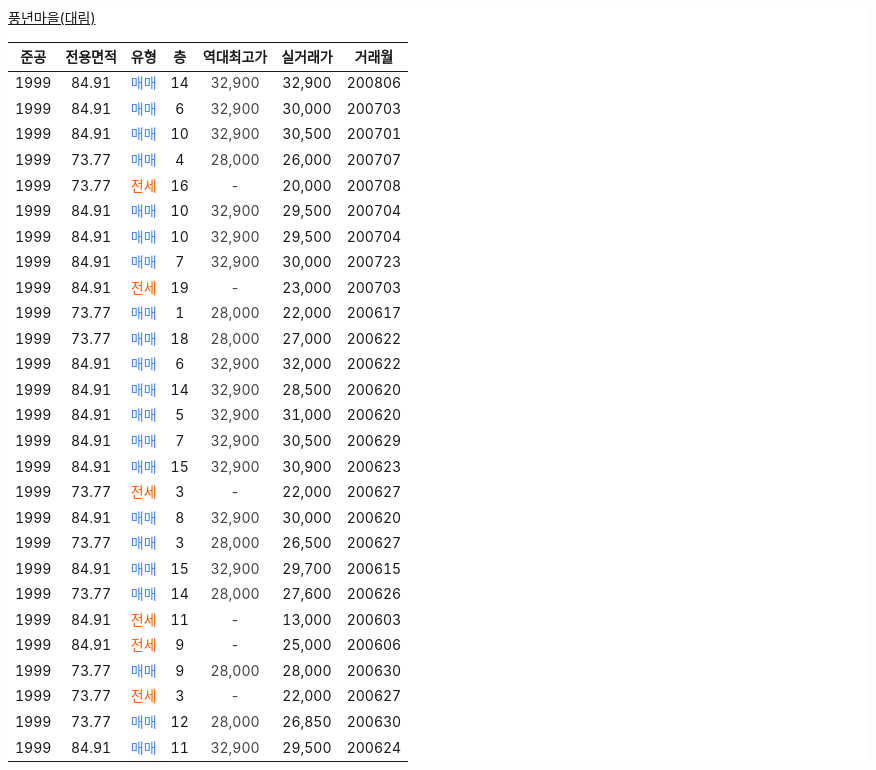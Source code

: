 
<script async src="//pagead2.googlesyndication.com/pagead/js/adsbygoogle.js"></script>

<ins class="adsbygoogle"
     style="display:block"
     data-ad-client="ca-pub-2446590836940007"
     data-ad-slot="1659523306"
     data-ad-format="auto"
     data-full-width-responsive="true"></ins>
<script>
(adsbygoogle = window.adsbygoogle || []).push({});
</script>


[풍년마을(대림)](https://search.naver.com/search.naver?query=%EA%B2%BD%EA%B8%B0%EB%8F%84+%EA%B9%80%ED%8F%AC%EC%8B%9C+%EB%B6%81%EB%B3%80%EB%8F%99+%ED%92%8D%EB%85%84%EB%A7%88%EC%9D%84%28%EB%8C%80%EB%A6%BC%29)

|준공|전용면적|유형|층|역대최고가|실거래가|거래월|
|:---:|:---:|:---:|:---:|:---:|:---:|:---:|
|1999|84.91|<span style="color:#4285f3">매매</span>|14|<span style="color:#444444">32,900</span>|32,900|200806|
|1999|84.91|<span style="color:#4285f3">매매</span>|6|<span style="color:#444444">32,900</span>|30,000|200703|
|1999|84.91|<span style="color:#4285f3">매매</span>|10|<span style="color:#444444">32,900</span>|30,500|200701|
|1999|73.77|<span style="color:#4285f3">매매</span>|4|<span style="color:#444444">28,000</span>|26,000|200707|
|1999|73.77|<span style="color:#ff5a00">전세</span>|16|<span style="color:#444444">-</span>|20,000|200708|
|1999|84.91|<span style="color:#4285f3">매매</span>|10|<span style="color:#444444">32,900</span>|29,500|200704|
|1999|84.91|<span style="color:#4285f3">매매</span>|10|<span style="color:#444444">32,900</span>|29,500|200704|
|1999|84.91|<span style="color:#4285f3">매매</span>|7|<span style="color:#444444">32,900</span>|30,000|200723|
|1999|84.91|<span style="color:#ff5a00">전세</span>|19|<span style="color:#444444">-</span>|23,000|200703|
|1999|73.77|<span style="color:#4285f3">매매</span>|1|<span style="color:#444444">28,000</span>|22,000|200617|
|1999|73.77|<span style="color:#4285f3">매매</span>|18|<span style="color:#444444">28,000</span>|27,000|200622|
|1999|84.91|<span style="color:#4285f3">매매</span>|6|<span style="color:#444444">32,900</span>|32,000|200622|
|1999|84.91|<span style="color:#4285f3">매매</span>|14|<span style="color:#444444">32,900</span>|28,500|200620|
|1999|84.91|<span style="color:#4285f3">매매</span>|5|<span style="color:#444444">32,900</span>|31,000|200620|
|1999|84.91|<span style="color:#4285f3">매매</span>|7|<span style="color:#444444">32,900</span>|30,500|200629|
|1999|84.91|<span style="color:#4285f3">매매</span>|15|<span style="color:#444444">32,900</span>|30,900|200623|
|1999|73.77|<span style="color:#ff5a00">전세</span>|3|<span style="color:#444444">-</span>|22,000|200627|
|1999|84.91|<span style="color:#4285f3">매매</span>|8|<span style="color:#444444">32,900</span>|30,000|200620|
|1999|73.77|<span style="color:#4285f3">매매</span>|3|<span style="color:#444444">28,000</span>|26,500|200627|
|1999|84.91|<span style="color:#4285f3">매매</span>|15|<span style="color:#444444">32,900</span>|29,700|200615|
|1999|73.77|<span style="color:#4285f3">매매</span>|14|<span style="color:#444444">28,000</span>|27,600|200626|
|1999|84.91|<span style="color:#ff5a00">전세</span>|11|<span style="color:#444444">-</span>|13,000|200603|
|1999|84.91|<span style="color:#ff5a00">전세</span>|9|<span style="color:#444444">-</span>|25,000|200606|
|1999|73.77|<span style="color:#4285f3">매매</span>|9|<span style="color:#444444">28,000</span>|28,000|200630|
|1999|73.77|<span style="color:#ff5a00">전세</span>|3|<span style="color:#444444">-</span>|22,000|200627|
|1999|73.77|<span style="color:#4285f3">매매</span>|12|<span style="color:#444444">28,000</span>|26,850|200630|
|1999|84.91|<span style="color:#4285f3">매매</span>|11|<span style="color:#444444">32,900</span>|29,500|200624|